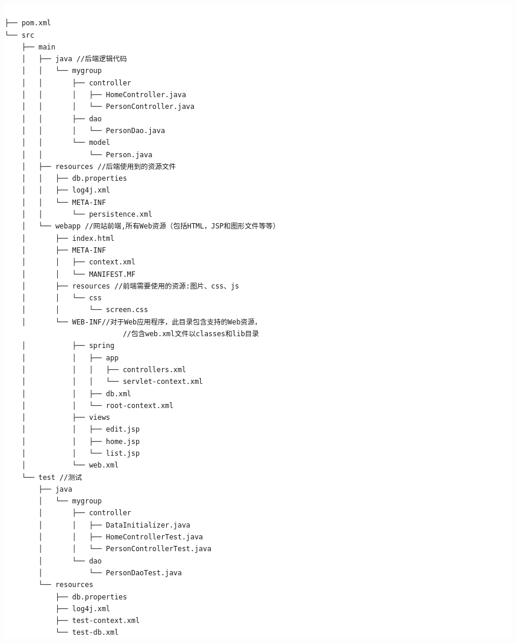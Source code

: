 ```

├── pom.xml
└── src
    ├── main
    │   ├── java //后端逻辑代码
    │   │   └── mygroup
    │   │       ├── controller
    │   │       │   ├── HomeController.java
    │   │       │   └── PersonController.java
    │   │       ├── dao
    │   │       │   └── PersonDao.java
    │   │       └── model
    │   │           └── Person.java
    │   ├── resources //后端使用到的资源文件
    │   │   ├── db.properties
    │   │   ├── log4j.xml
    │   │   └── META-INF
    │   │       └── persistence.xml
    │   └── webapp //网站前端,所有Web资源（包括HTML，JSP和图形文件等等）
    │       ├── index.html
    │       ├── META-INF 
    │       │   ├── context.xml
    │       │   └── MANIFEST.MF
    │       ├── resources //前端需要使用的资源:图片、css、js
    │       │   └── css
    │       │       └── screen.css
    │       └── WEB-INF//对于Web应用程序，此目录包含支持的Web资源，
    						//包含web.xml文件以classes和lib目录
    │           ├── spring
    │           │   ├── app
    │           │   │   ├── controllers.xml
    │           │   │   └── servlet-context.xml
    │           │   ├── db.xml
    │           │   └── root-context.xml
    │           ├── views
    │           │   ├── edit.jsp
    │           │   ├── home.jsp
    │           │   └── list.jsp
    │           └── web.xml
    └── test //测试
        ├── java
        │   └── mygroup
        │       ├── controller
        │       │   ├── DataInitializer.java
        │       │   ├── HomeControllerTest.java
        │       │   └── PersonControllerTest.java
        │       └── dao
        │           └── PersonDaoTest.java
        └── resources
            ├── db.properties
            ├── log4j.xml
            ├── test-context.xml
            └── test-db.xml
```
